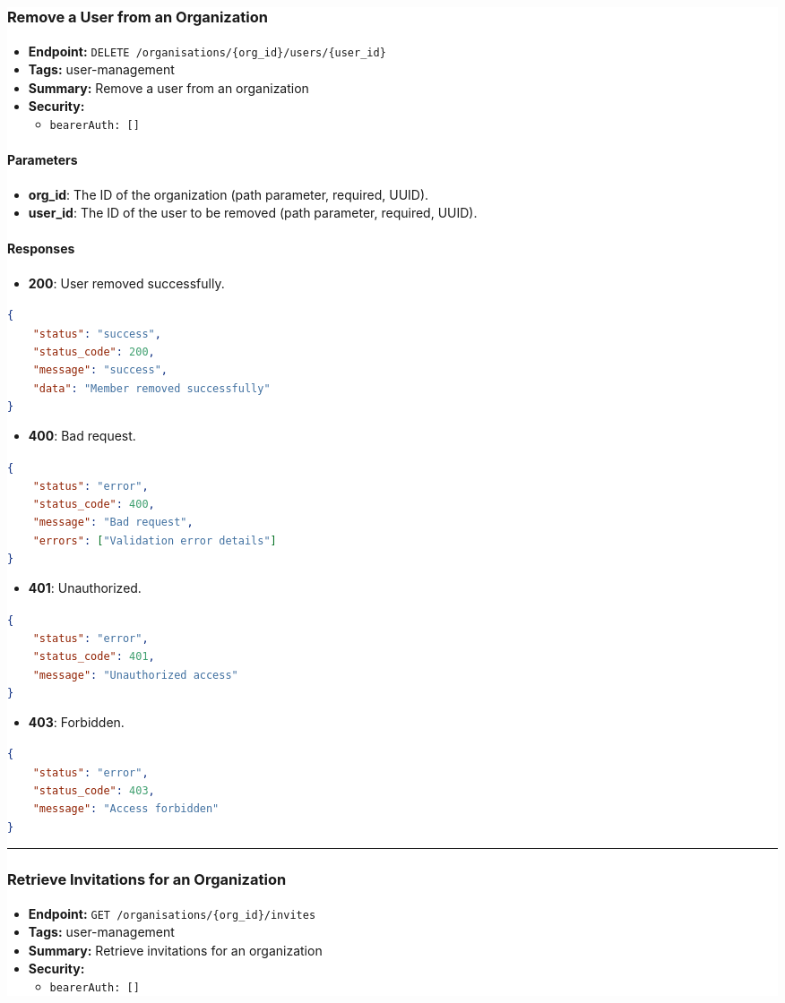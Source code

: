 
### Remove a User from an Organization
- **Endpoint:** `DELETE /organisations/{org_id}/users/{user_id}`
- **Tags:** user-management
- **Summary:** Remove a user from an organization
- **Security:** 
    - `bearerAuth: []`

#### Parameters
- **org_id**: The ID of the organization (path parameter, required, UUID).
- **user_id**: The ID of the user to be removed (path parameter, required, UUID).

#### Responses
- **200**: User removed successfully.
```json
{
    "status": "success",
    "status_code": 200,
    "message": "success",
    "data": "Member removed successfully"
}
```
- **400**: Bad request.
```json
{
    "status": "error",
    "status_code": 400,
    "message": "Bad request",
    "errors": ["Validation error details"]
}
```
- **401**: Unauthorized.
```json
{
    "status": "error",
    "status_code": 401,
    "message": "Unauthorized access"
}
```
- **403**: Forbidden.
```json
{
    "status": "error",
    "status_code": 403,
    "message": "Access forbidden"
}
```

---

### Retrieve Invitations for an Organization
- **Endpoint:** `GET /organisations/{org_id}/invites`
- **Tags:** user-management
- **Summary:** Retrieve invitations for an organization
- **Security:** 
    - `bearerAuth: []`
